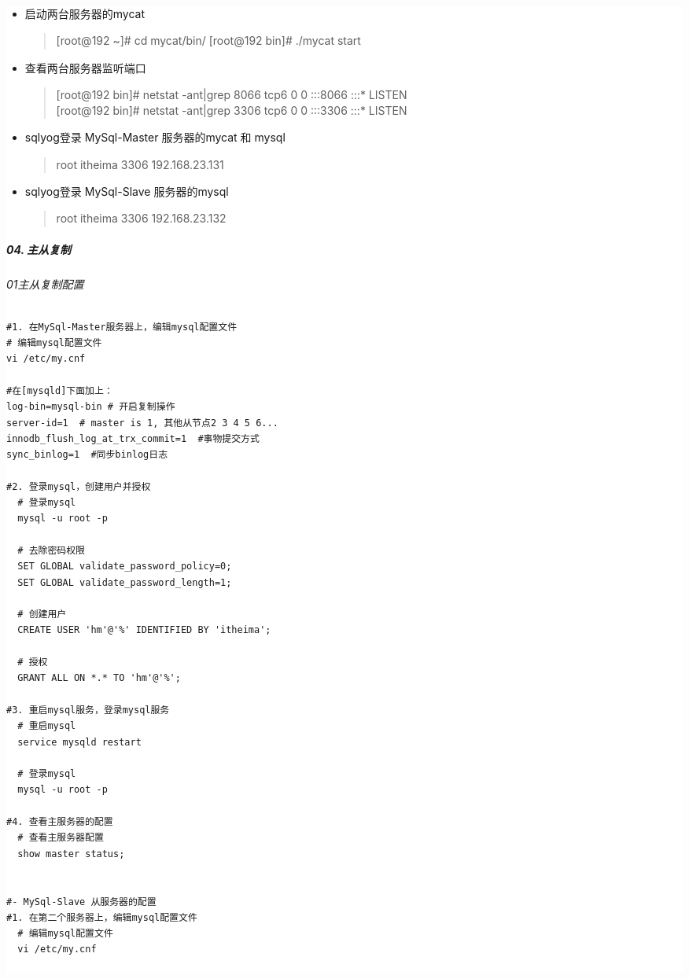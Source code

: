 - 启动两台服务器的mycat

  > [root@192 ~]# cd mycat/bin/
  > [root@192 bin]# ./mycat  start

- 查看两台服务器监听端口

  > [root@192 bin]# netstat -ant|grep 8066
  > tcp6       0      0 :::8066                 :::*                    LISTEN     
  > [root@192 bin]# netstat -ant|grep 3306
  > tcp6       0      0 :::3306                 :::*                    LISTEN

- sqlyog登录 MySql-Master 服务器的mycat 和 mysql

  > root  itheima  3306  192.168.23.131

- sqlyog登录 MySql-Slave 服务器的mysql

  > root  itheima  3306  192.168.23.132
  >
  > 

##### 04. 主从复制

###### 01主从复制配置

```shell
#1. 在MySql-Master服务器上，编辑mysql配置文件
# 编辑mysql配置文件
vi /etc/my.cnf

#在[mysqld]下面加上：
log-bin=mysql-bin # 开启复制操作
server-id=1  # master is 1, 其他从节点2 3 4 5 6...
innodb_flush_log_at_trx_commit=1  #事物提交方式
sync_binlog=1  #同步binlog日志

#2. 登录mysql，创建用户并授权
  # 登录mysql
  mysql -u root -p
  
  # 去除密码权限
  SET GLOBAL validate_password_policy=0;
  SET GLOBAL validate_password_length=1;
  
  # 创建用户
  CREATE USER 'hm'@'%' IDENTIFIED BY 'itheima';
  
  # 授权
  GRANT ALL ON *.* TO 'hm'@'%';

#3. 重启mysql服务，登录mysql服务
  # 重启mysql
  service mysqld restart
  
  # 登录mysql
  mysql -u root -p

#4. 查看主服务器的配置
  # 查看主服务器配置
  show master status;

  
#- MySql-Slave 从服务器的配置
#1. 在第二个服务器上，编辑mysql配置文件
  # 编辑mysql配置文件
  vi /etc/my.cnf
  
```